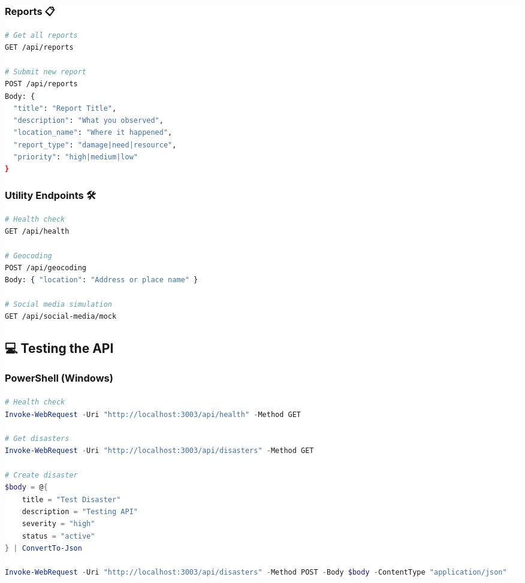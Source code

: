 ### **Reports** 📋
```bash
# Get all reports
GET /api/reports

# Submit new report
POST /api/reports
Body: {
  "title": "Report Title",
  "description": "What you observed",
  "location_name": "Where it happened",
  "report_type": "damage|need|resource",
  "priority": "high|medium|low"
}
```

### **Utility Endpoints** 🛠️
```bash
# Health check
GET /api/health

# Geocoding
POST /api/geocoding
Body: { "location": "Address or place name" }

# Social media simulation
GET /api/social-media/mock
```

## 💻 Testing the API

### PowerShell (Windows)
```powershell
# Health check
Invoke-WebRequest -Uri "http://localhost:3003/api/health" -Method GET

# Get disasters
Invoke-WebRequest -Uri "http://localhost:3003/api/disasters" -Method GET

# Create disaster
$body = @{
    title = "Test Disaster"
    description = "Testing API"
    severity = "high"
    status = "active"
} | ConvertTo-Json

Invoke-WebRequest -Uri "http://localhost:3003/api/disasters" -Method POST -Body $body -ContentType "application/json"
```
